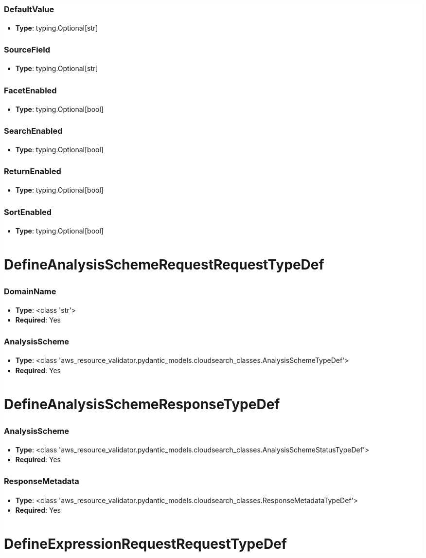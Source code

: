 ### DefaultValue
- **Type**: typing.Optional[str]

### SourceField
- **Type**: typing.Optional[str]

### FacetEnabled
- **Type**: typing.Optional[bool]

### SearchEnabled
- **Type**: typing.Optional[bool]

### ReturnEnabled
- **Type**: typing.Optional[bool]

### SortEnabled
- **Type**: typing.Optional[bool]


# DefineAnalysisSchemeRequestRequestTypeDef

### DomainName
- **Type**: <class 'str'>
- **Required**: Yes

### AnalysisScheme
- **Type**: <class 'aws_resource_validator.pydantic_models.cloudsearch_classes.AnalysisSchemeTypeDef'>
- **Required**: Yes


# DefineAnalysisSchemeResponseTypeDef

### AnalysisScheme
- **Type**: <class 'aws_resource_validator.pydantic_models.cloudsearch_classes.AnalysisSchemeStatusTypeDef'>
- **Required**: Yes

### ResponseMetadata
- **Type**: <class 'aws_resource_validator.pydantic_models.cloudsearch_classes.ResponseMetadataTypeDef'>
- **Required**: Yes


# DefineExpressionRequestRequestTypeDef
